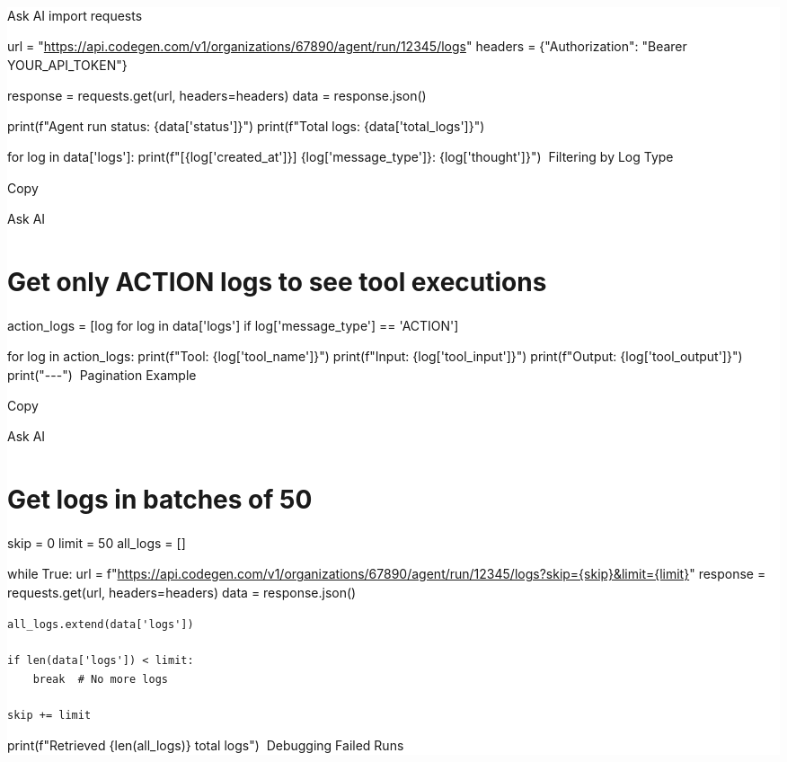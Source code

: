 Ask AI
import requests

url = "https://api.codegen.com/v1/organizations/67890/agent/run/12345/logs"
headers = {"Authorization": "Bearer YOUR_API_TOKEN"}

response = requests.get(url, headers=headers)
data = response.json()

print(f"Agent run status: {data['status']}")
print(f"Total logs: {data['total_logs']}")

for log in data['logs']:
    print(f"[{log['created_at']}] {log['message_type']}: {log['thought']}")
​
Filtering by Log Type

Copy

Ask AI
# Get only ACTION logs to see tool executions
action_logs = [log for log in data['logs'] if log['message_type'] == 'ACTION']

for log in action_logs:
    print(f"Tool: {log['tool_name']}")
    print(f"Input: {log['tool_input']}")
    print(f"Output: {log['tool_output']}")
    print("---")
​
Pagination Example

Copy

Ask AI
# Get logs in batches of 50
skip = 0
limit = 50
all_logs = []

while True:
    url = f"https://api.codegen.com/v1/organizations/67890/agent/run/12345/logs?skip={skip}&limit={limit}"
    response = requests.get(url, headers=headers)
    data = response.json()
    
    all_logs.extend(data['logs'])
    
    if len(data['logs']) < limit:
        break  # No more logs
    
    skip += limit

print(f"Retrieved {len(all_logs)} total logs")
​
Debugging Failed Runs
